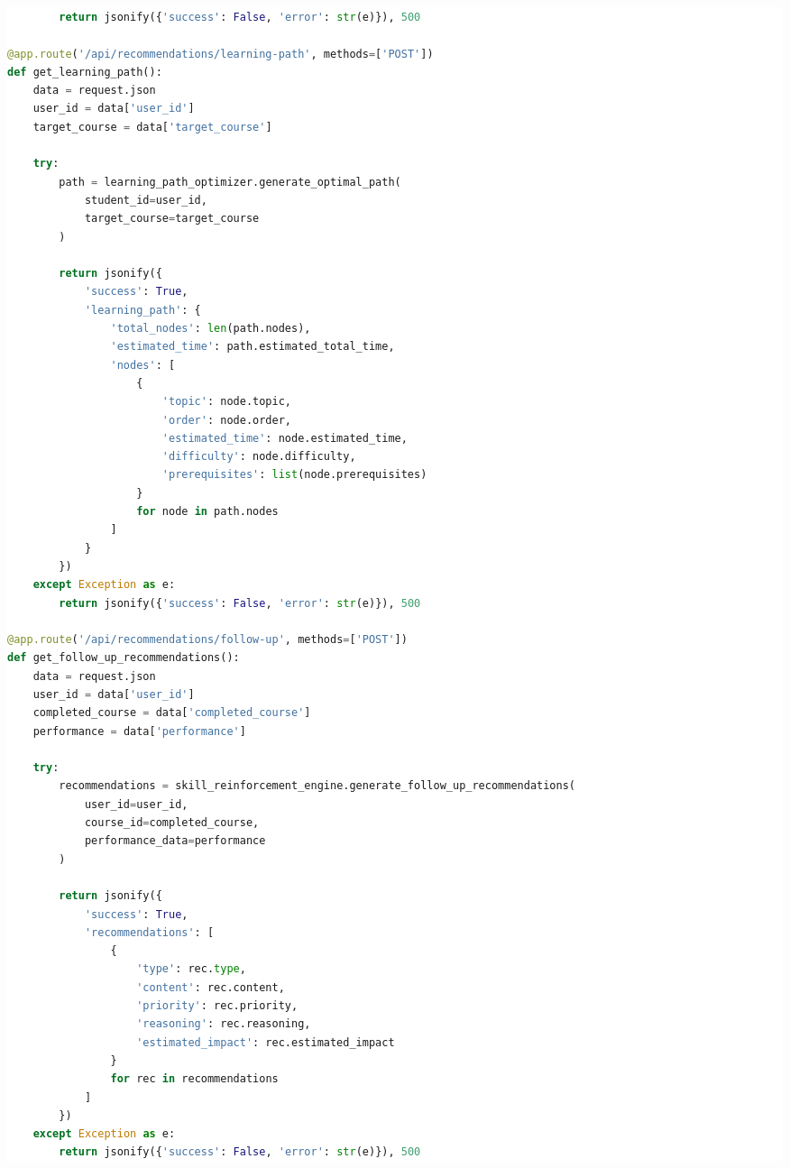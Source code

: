 ```python
        return jsonify({'success': False, 'error': str(e)}), 500

@app.route('/api/recommendations/learning-path', methods=['POST'])
def get_learning_path():
    data = request.json
    user_id = data['user_id']
    target_course = data['target_course']
    
    try:
        path = learning_path_optimizer.generate_optimal_path(
            student_id=user_id,
            target_course=target_course
        )
        
        return jsonify({
            'success': True,
            'learning_path': {
                'total_nodes': len(path.nodes),
                'estimated_time': path.estimated_total_time,
                'nodes': [
                    {
                        'topic': node.topic,
                        'order': node.order,
                        'estimated_time': node.estimated_time,
                        'difficulty': node.difficulty,
                        'prerequisites': list(node.prerequisites)
                    }
                    for node in path.nodes
                ]
            }
        })
    except Exception as e:
        return jsonify({'success': False, 'error': str(e)}), 500

@app.route('/api/recommendations/follow-up', methods=['POST'])
def get_follow_up_recommendations():
    data = request.json
    user_id = data['user_id']
    completed_course = data['completed_course']
    performance = data['performance']
    
    try:
        recommendations = skill_reinforcement_engine.generate_follow_up_recommendations(
            user_id=user_id,
            course_id=completed_course,
            performance_data=performance
        )
        
        return jsonify({
            'success': True,
            'recommendations': [
                {
                    'type': rec.type,
                    'content': rec.content,
                    'priority': rec.priority,
                    'reasoning': rec.reasoning,
                    'estimated_impact': rec.estimated_impact
                }
                for rec in recommendations
            ]
        })
    except Exception as e:
        return jsonify({'success': False, 'error': str(e)}), 500
```